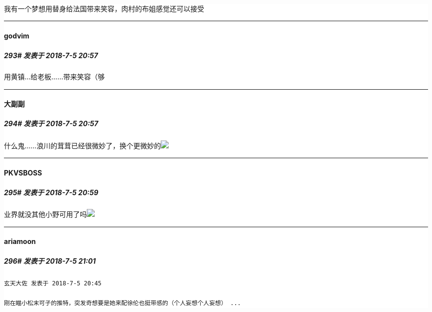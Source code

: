 


我有一个梦想用替身给法国带来笑容，肉村的布姐感觉还可以接受







-----

####  godvim  
##### 293#       发表于 2018-7-5 20:57




用黄镇…给老板……带来笑容（够







-----

####  大副副  
##### 294#       发表于 2018-7-5 20:57




什么鬼……浪川的茸茸已经很微妙了，换个更微妙的![](https://static.saraba1st.com/image/smiley/face2017/152.png)







-----

####  PKVSBOSS  
##### 295#       发表于 2018-7-5 20:59




业界就没其他小野可用了吗![](https://static.saraba1st.com/image/smiley/carton2017/006.png)







-----

####  ariamoon  
##### 296#       发表于 2018-7-5 21:01




```
玄天大佐 发表于 2018-7-5 20:45

刚在瞄小松末可子的推特，突发奇想要是她来配徐伦也挺带感的（个人妄想个人妄想） ...
```
